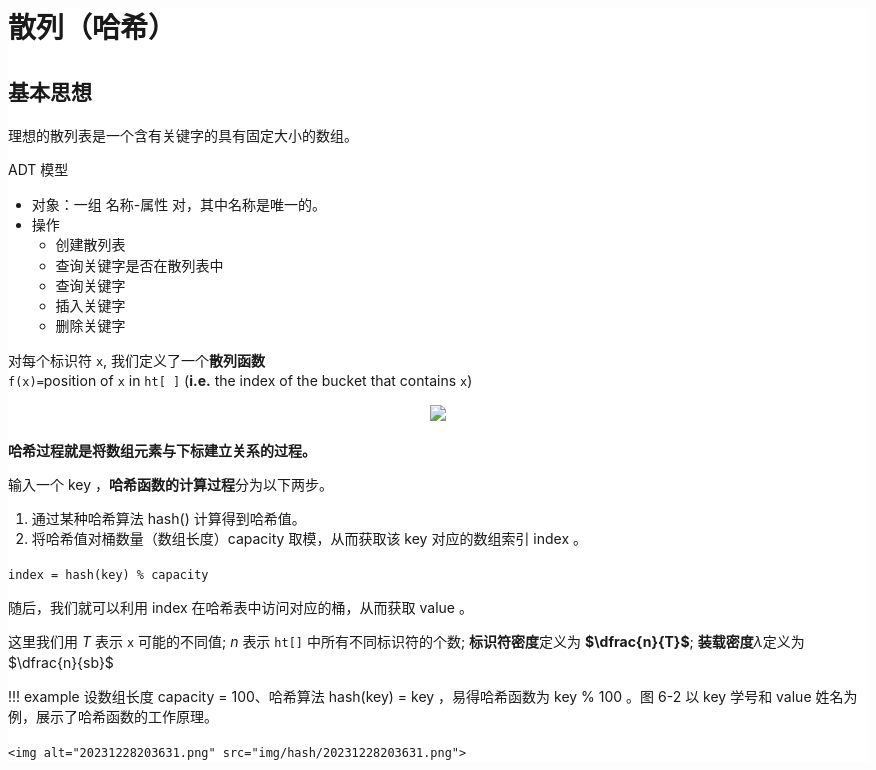 
# 散列（哈希）

## 基本思想

理想的散列表是一个含有关键字的具有固定大小的数组。

ADT 模型

* 对象：一组 名称-属性 对，其中名称是唯一的。
* 操作
    * 创建散列表
    * 查询关键字是否在散列表中
    * 查询关键字
    * 插入关键字
    * 删除关键字

对每个标识符 `x`, 我们定义了一个**散列函数**   
`f(x)=`position of `x` in `ht[ ]` (**i.e.** the index of the bucket that contains `x`)  

<div align=center> <img src="http://cdn.hobbitqia.cc/202212291922092.png" width = 50%/> </div>  

**哈希过程就是将数组元素与下标建立关系的过程。**

输入一个 key ，**哈希函数的计算过程**分为以下两步。

1. 通过某种哈希算法 hash() 计算得到哈希值。
2. 将哈希值对桶数量（数组长度）capacity 取模，从而获取该 key 对应的数组索引 index 。

```
index = hash(key) % capacity
```
随后，我们就可以利用 index 在哈希表中访问对应的桶，从而获取 value 。

这里我们用 $T$ 表示 `x` 可能的不同值; $n$ 表示 `ht[]` 中所有不同标识符的个数; **标识符密度**定义为 **$\dfrac{n}{T}$**; **装载密度**$\lambda$定义为 $\dfrac{n}{sb}$ 

!!! example
    设数组长度 capacity = 100、哈希算法 hash(key) = key ，易得哈希函数为 key % 100 。图 6-2 以 key 学号和 value 姓名为例，展示了哈希函数的工作原理。

    <img alt="20231228203631.png" src="img/hash/20231228203631.png">  
